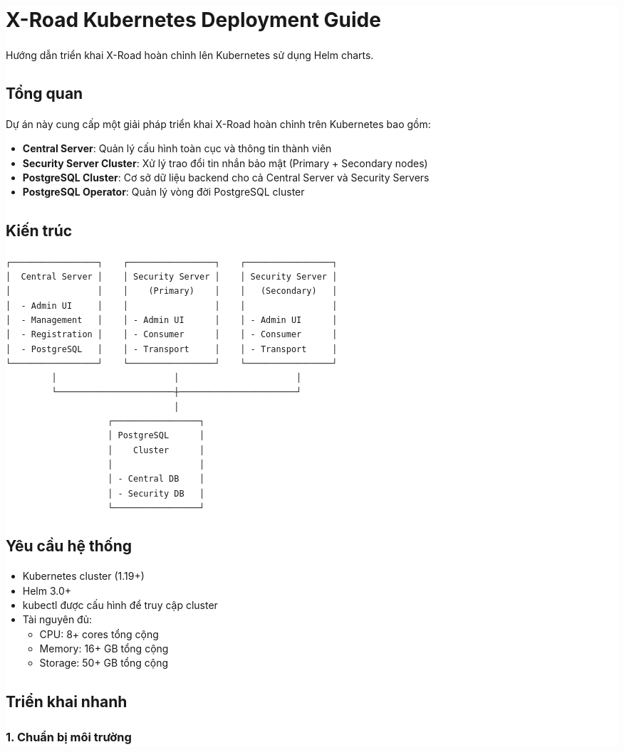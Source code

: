 # X-Road Kubernetes Deployment Guide

Hướng dẫn triển khai X-Road hoàn chỉnh lên Kubernetes sử dụng Helm charts.

## Tổng quan

Dự án này cung cấp một giải pháp triển khai X-Road hoàn chỉnh trên Kubernetes bao gồm:

- **Central Server**: Quản lý cấu hình toàn cục và thông tin thành viên
- **Security Server Cluster**: Xử lý trao đổi tin nhắn bảo mật (Primary + Secondary nodes)
- **PostgreSQL Cluster**: Cơ sở dữ liệu backend cho cả Central Server và Security Servers
- **PostgreSQL Operator**: Quản lý vòng đời PostgreSQL cluster

## Kiến trúc

```
┌─────────────────┐    ┌─────────────────┐    ┌─────────────────┐
│  Central Server │    │ Security Server │    │ Security Server │
│                 │    │    (Primary)    │    │   (Secondary)   │
│  - Admin UI     │    │                 │    │                 │
│  - Management   │    │ - Admin UI      │    │ - Admin UI      │
│  - Registration │    │ - Consumer      │    │ - Consumer      │
│  - PostgreSQL   │    │ - Transport     │    │ - Transport     │
└─────────────────┘    └─────────────────┘    └─────────────────┘
         │                       │                       │
         └───────────────────────┼───────────────────────┘
                                 │
                    ┌─────────────────┐
                    │ PostgreSQL      │
                    │    Cluster      │
                    │                 │
                    │ - Central DB    │
                    │ - Security DB   │
                    └─────────────────┘
```

## Yêu cầu hệ thống

- Kubernetes cluster (1.19+)
- Helm 3.0+
- kubectl được cấu hình để truy cập cluster
- Tài nguyên đủ:
  - CPU: 8+ cores tổng cộng
  - Memory: 16+ GB tổng cộng
  - Storage: 50+ GB tổng cộng

## Triển khai nhanh

### 1. Chuẩn bị môi trường
